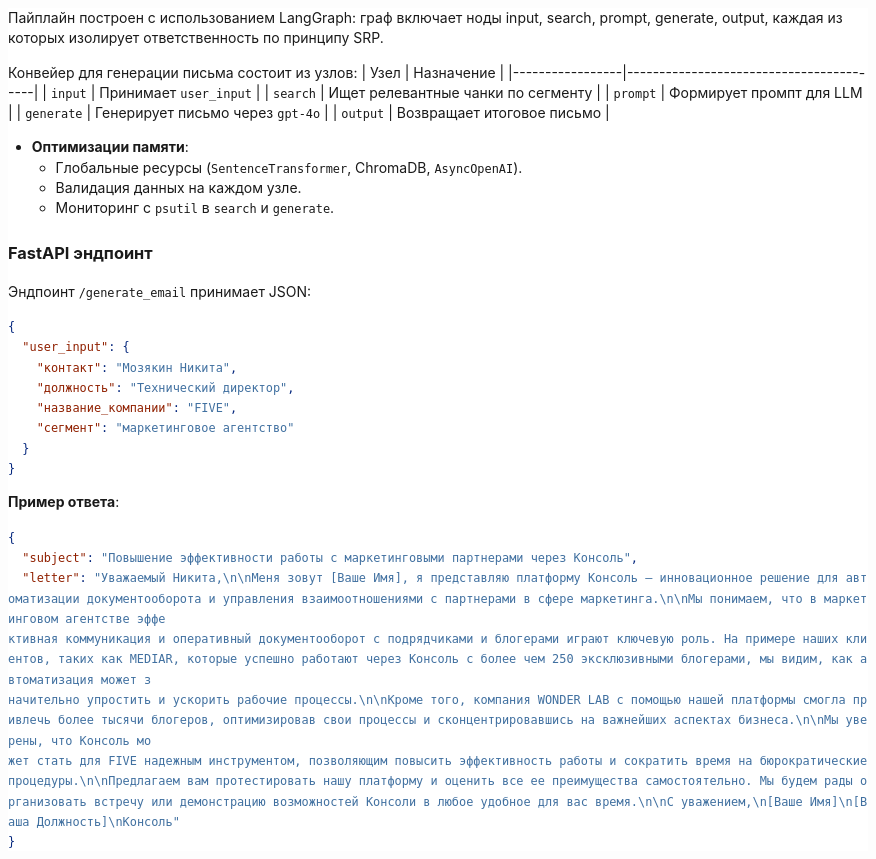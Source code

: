 Пайплайн построен с использованием LangGraph: граф включает ноды input, search, prompt, generate, output, каждая из которых изолирует ответственность по принципу SRP.

Конвейер для генерации письма состоит из узлов:
| Узел            | Назначение                              |
|-----------------|-----------------------------------------|
| `input`         | Принимает `user_input`                  |
| `search`        | Ищет релевантные чанки по сегменту      |
| `prompt`        | Формирует промпт для LLM                |
| `generate`      | Генерирует письмо через `gpt-4o`        |
| `output`        | Возвращает итоговое письмо              |

- **Оптимизации памяти**:
  - Глобальные ресурсы (`SentenceTransformer`, ChromaDB, `AsyncOpenAI`).
  - Валидация данных на каждом узле.
  - Мониторинг с `psutil` в `search` и `generate`.

### FastAPI эндпоинт
Эндпоинт `/generate_email` принимает JSON:
```json
{
  "user_input": {
    "контакт": "Мозякин Никита",
    "должность": "Технический директор",
    "название_компании": "FIVE",
    "сегмент": "маркетинговое агентство"
  }
}
```

**Пример ответа**:
```json
{
  "subject": "Повышение эффективности работы с маркетинговыми партнерами через Консоль",
  "letter": "Уважаемый Никита,\n\nМеня зовут [Ваше Имя], я представляю платформу Консоль — инновационное решение для автоматизации документооборота и управления взаимоотношениями с партнерами в сфере маркетинга.\n\nМы понимаем, что в маркетинговом агентстве эффе
ктивная коммуникация и оперативный документооборот с подрядчиками и блогерами играют ключевую роль. На примере наших клиентов, таких как MEDIAR, которые успешно работают через Консоль с более чем 250 эксклюзивными блогерами, мы видим, как автоматизация может з
начительно упростить и ускорить рабочие процессы.\n\nКроме того, компания WONDER LAB с помощью нашей платформы смогла привлечь более тысячи блогеров, оптимизировав свои процессы и сконцентрировавшись на важнейших аспектах бизнеса.\n\nМы уверены, что Консоль мо
жет стать для FIVE надежным инструментом, позволяющим повысить эффективность работы и сократить время на бюрократические процедуры.\n\nПредлагаем вам протестировать нашу платформу и оценить все ее преимущества самостоятельно. Мы будем рады организовать встречу или демонстрацию возможностей Консоли в любое удобное для вас время.\n\nС уважением,\n[Ваше Имя]\n[Ваша Должность]\nКонсоль"
}
```
